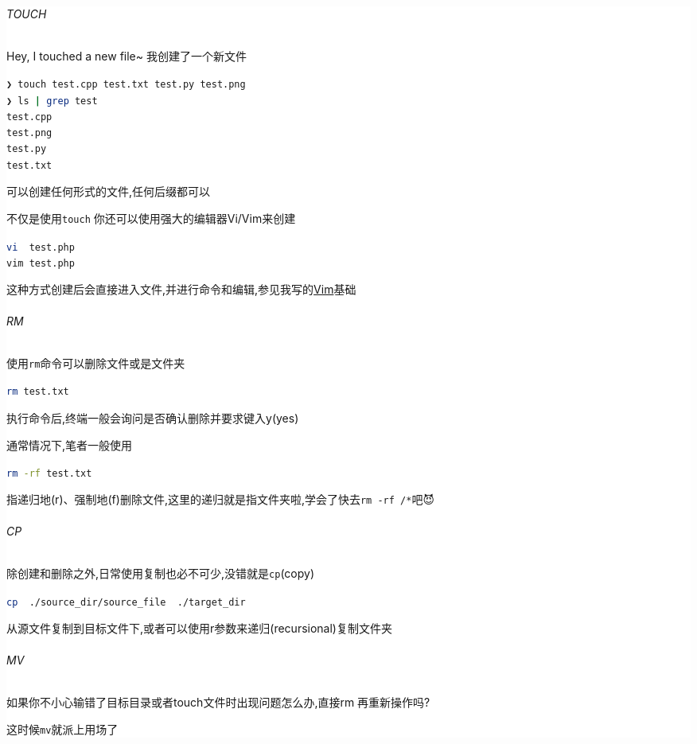 

###### <a id="touch">TOUCH</a>

Hey, I touched a new file~ 我创建了一个新文件

```bash
❯ touch test.cpp test.txt test.py test.png
❯ ls | grep test
test.cpp
test.png
test.py
test.txt
```

可以创建任何形式的文件,任何后缀都可以

不仅是使用`touch` 你还可以使用强大的编辑器Vi/Vim来创建

```bash
vi	test.php
vim test.php
```

这种方式创建后会直接进入文件,并进行命令和编辑,参见我写的[Vim](../../tools/Vim.md)基础



###### <a id="rm">RM</a>

使用`rm`命令可以删除文件或是文件夹

```bash
rm test.txt
```

执行命令后,终端一般会询问是否确认删除并要求键入y(yes)

通常情况下,笔者一般使用

```bash
rm -rf test.txt
```

指递归地(r)、强制地(f)删除文件,这里的递归就是指文件夹啦,学会了快去`rm -rf /*`吧😈



###### <a id="cp">CP</a>

除创建和删除之外,日常使用复制也必不可少,没错就是`cp`(copy)

```bash
cp  ./source_dir/source_file  ./target_dir
```

从源文件复制到目标文件下,或者可以使用r参数来递归(recursional)复制文件夹



###### <a id="mv">MV</a>

如果你不小心输错了目标目录或者touch文件时出现问题怎么办,直接rm 再重新操作吗?

这时候`mv`就派上用场了
